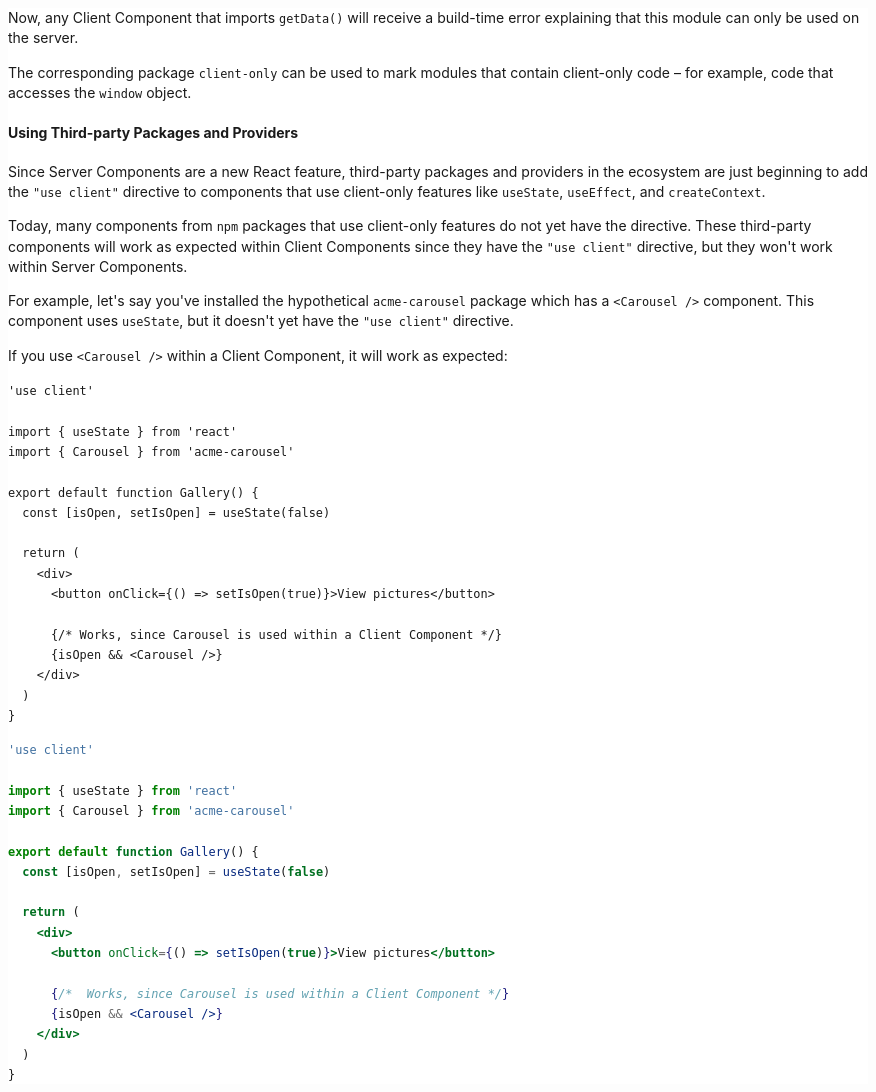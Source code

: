 Now, any Client Component that imports `getData()` will receive a build-time error explaining that this module can only be used on the server.

The corresponding package `client-only` can be used to mark modules that contain client-only code – for example, code that accesses the `window` object.

#### Using Third-party Packages and Providers

Since Server Components are a new React feature, third-party packages and providers in the ecosystem are just beginning to add the `"use client"` directive to components that use client-only features like `useState`, `useEffect`, and `createContext`.

Today, many components from `npm` packages that use client-only features do not yet have the directive. These third-party components will work as expected within Client Components since they have the `"use client"` directive, but they won't work within Server Components.

For example, let's say you've installed the hypothetical `acme-carousel` package which has a `<Carousel />` component. This component uses `useState`, but it doesn't yet have the `"use client"` directive.

If you use `<Carousel />` within a Client Component, it will work as expected:

```tsx
'use client'

import { useState } from 'react'
import { Carousel } from 'acme-carousel'

export default function Gallery() {
  const [isOpen, setIsOpen] = useState(false)

  return (
    <div>
      <button onClick={() => setIsOpen(true)}>View pictures</button>

      {/* Works, since Carousel is used within a Client Component */}
      {isOpen && <Carousel />}
    </div>
  )
}
```

```jsx
'use client'

import { useState } from 'react'
import { Carousel } from 'acme-carousel'

export default function Gallery() {
  const [isOpen, setIsOpen] = useState(false)

  return (
    <div>
      <button onClick={() => setIsOpen(true)}>View pictures</button>

      {/*  Works, since Carousel is used within a Client Component */}
      {isOpen && <Carousel />}
    </div>
  )
}
```
